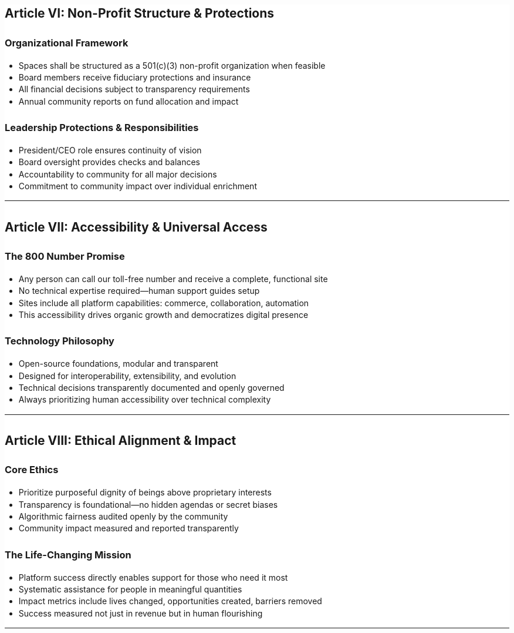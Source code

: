 
## **Article VI: Non-Profit Structure & Protections**

### **Organizational Framework**
* Spaces shall be structured as a 501(c)(3) non-profit organization when feasible
* Board members receive fiduciary protections and insurance
* All financial decisions subject to transparency requirements
* Annual community reports on fund allocation and impact

### **Leadership Protections & Responsibilities**
* President/CEO role ensures continuity of vision
* Board oversight provides checks and balances
* Accountability to community for all major decisions
* Commitment to community impact over individual enrichment

---

## **Article VII: Accessibility & Universal Access**

### **The 800 Number Promise**
* Any person can call our toll-free number and receive a complete, functional site
* No technical expertise required—human support guides setup
* Sites include all platform capabilities: commerce, collaboration, automation
* This accessibility drives organic growth and democratizes digital presence

### **Technology Philosophy**
* Open-source foundations, modular and transparent
* Designed for interoperability, extensibility, and evolution
* Technical decisions transparently documented and openly governed
* Always prioritizing human accessibility over technical complexity

---

## **Article VIII: Ethical Alignment & Impact**

### **Core Ethics**
* Prioritize purposeful dignity of beings above proprietary interests
* Transparency is foundational—no hidden agendas or secret biases
* Algorithmic fairness audited openly by the community
* Community impact measured and reported transparently

### **The Life-Changing Mission**
* Platform success directly enables support for those who need it most
* Systematic assistance for people in meaningful quantities
* Impact metrics include lives changed, opportunities created, barriers removed
* Success measured not just in revenue but in human flourishing

---
